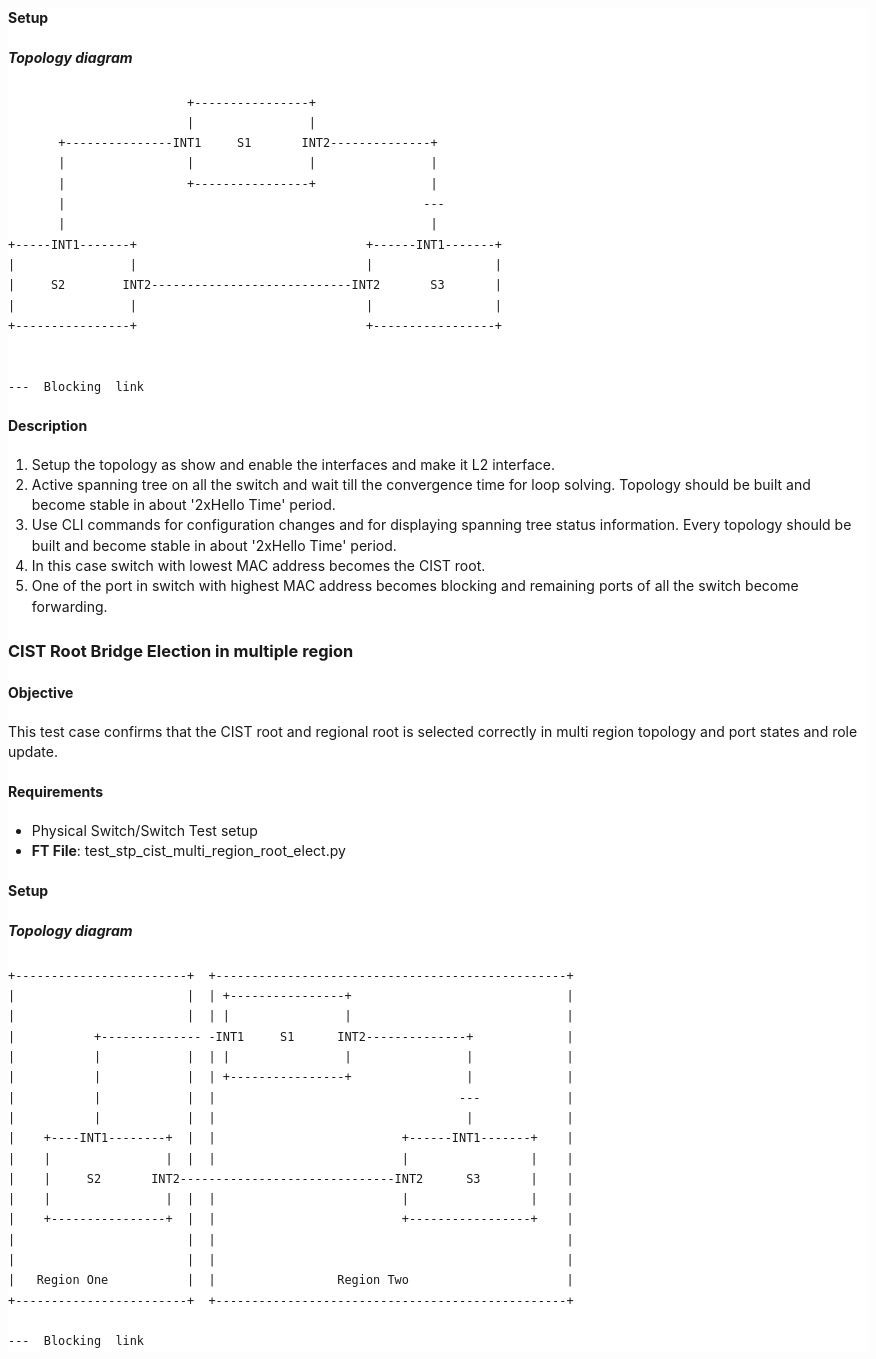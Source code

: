 #### Setup
##### Topology diagram
```ditaa
                         +----------------+
                         |                |
       +---------------INT1     S1       INT2--------------+
       |                 |                |                |
       |                 +----------------+                |
       |                                                  ---
       |                                                   |
+-----INT1-------+                                +------INT1-------+
|                |                                |                 |
|     S2        INT2----------------------------INT2       S3       |
|                |                                |                 |
+----------------+                                +-----------------+


---  Blocking  link
```

#### Description
1. Setup the topology as show and enable the interfaces and make it L2 interface.
2. Active spanning tree on all the switch and wait till the convergence time for loop solving. Topology should be built and become stable in about '2xHello Time' period.
3. Use CLI commands for configuration changes and for displaying spanning tree status information. Every topology should be built and become stable in about '2xHello Time' period.
4. In this case switch with lowest MAC address becomes the CIST root.
5. One of the port in switch with highest MAC address becomes blocking and remaining ports of all the switch become forwarding.

### CIST Root Bridge Election in multiple region
#### Objective
This test case confirms that the CIST root and regional root is selected correctly in multi region topology and port states and role update.
#### Requirements
- Physical Switch/Switch Test setup
- **FT File**: test_stp_cist_multi_region_root_elect.py

#### Setup
##### Topology diagram
```ditaa
+------------------------+  +-------------------------------------------------+
|                        |  | +----------------+                              |
|                        |  | |                |                              |
|           +-------------- -INT1     S1      INT2--------------+             |
|           |            |  | |                |                |             |
|           |            |  | +----------------+                |             |
|           |            |  |                                  ---            |
|           |            |  |                                   |             |
|    +----INT1--------+  |  |                          +------INT1-------+    |
|    |                |  |  |                          |                 |    |
|    |     S2       INT2------------------------------INT2      S3       |    |
|    |                |  |  |                          |                 |    |
|    +----------------+  |  |                          +-----------------+    |
|                        |  |                                                 |
|                        |  |                                                 |
|   Region One           |  |                 Region Two                      |
+------------------------+  +-------------------------------------------------+

---  Blocking  link

```
